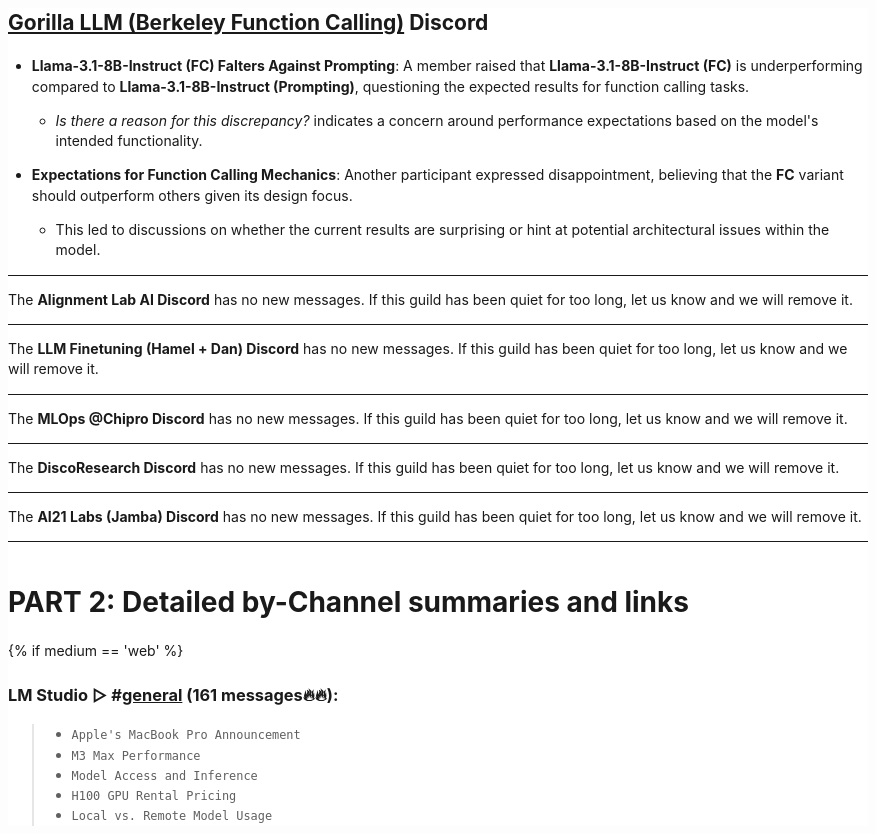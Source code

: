 ## [Gorilla LLM (Berkeley Function Calling)](https://discord.com/channels/1111172801899012102) Discord

- **Llama-3.1-8B-Instruct (FC) Falters Against Prompting**: A member raised that **Llama-3.1-8B-Instruct (FC)** is underperforming compared to **Llama-3.1-8B-Instruct (Prompting)**, questioning the expected results for function calling tasks.
  
  - *Is there a reason for this discrepancy?* indicates a concern around performance expectations based on the model's intended functionality.
- **Expectations for Function Calling Mechanics**: Another participant expressed disappointment, believing that the **FC** variant should outperform others given its design focus.
  
  - This led to discussions on whether the current results are surprising or hint at potential architectural issues within the model.

 

---

The **Alignment Lab AI Discord** has no new messages. If this guild has been quiet for too long, let us know and we will remove it.

---

The **LLM Finetuning (Hamel + Dan) Discord** has no new messages. If this guild has been quiet for too long, let us know and we will remove it.

---

The **MLOps @Chipro Discord** has no new messages. If this guild has been quiet for too long, let us know and we will remove it.

---

The **DiscoResearch Discord** has no new messages. If this guild has been quiet for too long, let us know and we will remove it.

---

The **AI21 Labs (Jamba) Discord** has no new messages. If this guild has been quiet for too long, let us know and we will remove it.

---

# PART 2: Detailed by-Channel summaries and links

{% if medium == 'web' %}

 

### **LM Studio ▷ #**[**general**](https://discord.com/channels/1110598183144399058/1110598183144399061/1300899341870956635) (161 messages🔥🔥):

> - `Apple's MacBook Pro Announcement`
> - `M3 Max Performance`
> - `Model Access and Inference`
> - `H100 GPU Rental Pricing`
> - `Local vs. Remote Model Usage`
